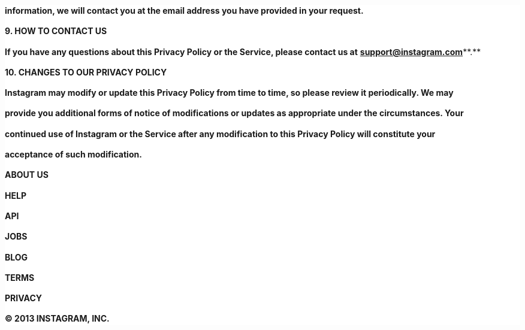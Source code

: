 **information, we will contact you at the email address you have provided in your request.**

**9. HOW TO CONTACT US**

**If you have any questions about this Privacy Policy or the Service, please contact us at** **support@instagram.com****.**

**10. CHANGES TO OUR PRIVACY POLICY**

**Instagram may modify or update this Privacy Policy from time to time, so please review it periodically. We may**

**provide you additional forms of notice of modifications or updates as appropriate under the circumstances. Your**

**continued use of Instagram or the Service after any modification to this Privacy Policy will constitute your**

**acceptance of such modification.**

**ABOUT US**

**HELP**

**API**

**JOBS**

**BLOG**

**TERMS**

**PRIVACY**

**© 2013 INSTAGRAM, INC.**

